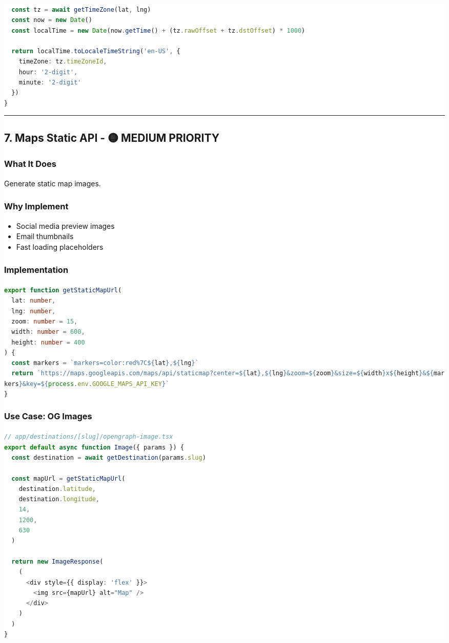 ```typescript
  const tz = await getTimeZone(lat, lng)
  const now = new Date()
  const localTime = new Date(now.getTime() + (tz.rawOffset + tz.dstOffset) * 1000)
  
  return localTime.toLocaleTimeString('en-US', { 
    timeZone: tz.timeZoneId,
    hour: '2-digit',
    minute: '2-digit'
  })
}
```

---

## 7. Maps Static API - 🟡 MEDIUM PRIORITY

### What It Does
Generate static map images.

### Why Implement
- Social media preview images
- Email thumbnails
- Fast loading placeholders

### Implementation

```typescript
export function getStaticMapUrl(
  lat: number,
  lng: number,
  zoom: number = 15,
  width: number = 600,
  height: number = 400
) {
  const markers = `markers=color:red%7C${lat},${lng}`
  return `https://maps.googleapis.com/maps/api/staticmap?center=${lat},${lng}&zoom=${zoom}&size=${width}x${height}&${markers}&key=${process.env.GOOGLE_MAPS_API_KEY}`
}
```

### Use Case: OG Images
```typescript
// app/destinations/[slug]/opengraph-image.tsx
export default async function Image({ params }) {
  const destination = await getDestination(params.slug)
  
  const mapUrl = getStaticMapUrl(
    destination.latitude,
    destination.longitude,
    14,
    1200,
    630
  )
  
  return new ImageResponse(
    (
      <div style={{ display: 'flex' }}>
        <img src={mapUrl} alt="Map" />
      </div>
    )
  )
}
```